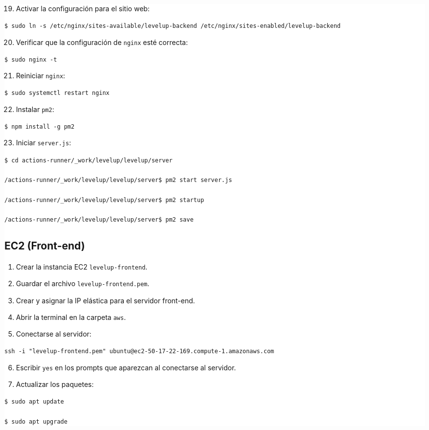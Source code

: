 ```
```

19. Activar la configuración para el sitio web:

```
$ sudo ln -s /etc/nginx/sites-available/levelup-backend /etc/nginx/sites-enabled/levelup-backend
```

20. Verificar que la configuración de `nginx` esté correcta:

```
$ sudo nginx -t
```

21. Reiniciar `nginx`:

```
$ sudo systemctl restart nginx
```

22. Instalar `pm2`:

```
$ npm install -g pm2
```

23. Iniciar `server.js`:

```
$ cd actions-runner/_work/levelup/levelup/server

/actions-runner/_work/levelup/levelup/server$ pm2 start server.js

/actions-runner/_work/levelup/levelup/server$ pm2 startup

/actions-runner/_work/levelup/levelup/server$ pm2 save
```

## EC2 (Front-end)

1. Crear la instancia EC2 `levelup-frontend`.

2. Guardar el archivo `levelup-frontend.pem`.

3. Crear y asignar la IP elástica para el servidor front-end.

4. Abrir la terminal en la carpeta `aws`.

5. Conectarse al servidor:

```
ssh -i "levelup-frontend.pem" ubuntu@ec2-50-17-22-169.compute-1.amazonaws.com
```

6. Escribir `yes` en los prompts que aparezcan al conectarse al servidor.

7. Actualizar los paquetes:

```
$ sudo apt update

$ sudo apt upgrade
```
